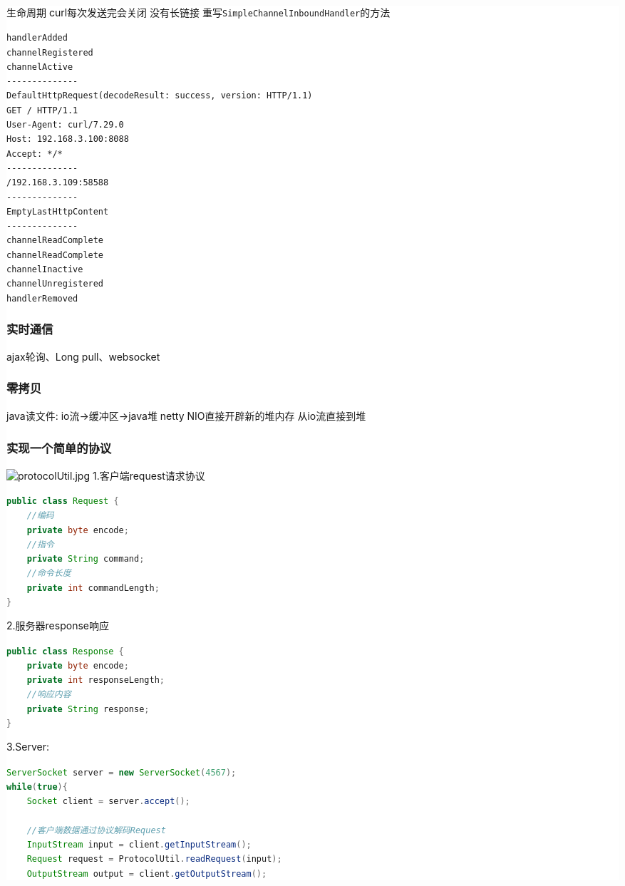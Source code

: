 生命周期 curl每次发送完会关闭 没有长链接
重写`SimpleChannelInboundHandler`的方法
```
handlerAdded
channelRegistered
channelActive
--------------
DefaultHttpRequest(decodeResult: success, version: HTTP/1.1)
GET / HTTP/1.1
User-Agent: curl/7.29.0
Host: 192.168.3.100:8088
Accept: */*
--------------
/192.168.3.109:58588
--------------
EmptyLastHttpContent
--------------
channelReadComplete
channelReadComplete
channelInactive
channelUnregistered
handlerRemoved
```

### 实时通信
ajax轮询、Long pull、websocket

### 零拷贝
java读文件:
io流->缓冲区->java堆
netty NIO直接开辟新的堆内存 从io流直接到堆

### 实现一个简单的协议
![protocolUtil.jpg](https://iota-1254040271.cos.ap-shanghai.myqcloud.com/image/protocolUtil.jpg)
1.客户端request请求协议
```java
public class Request {
    //编码
    private byte encode;
    //指令
    private String command;
    //命令长度
    private int commandLength;
}
```
2.服务器response响应
```java
public class Response {
    private byte encode;
    private int responseLength;
    //响应内容
    private String response;
}
```
3.Server:
```java
ServerSocket server = new ServerSocket(4567);
while(true){
    Socket client = server.accept();

    //客户端数据通过协议解码Request
    InputStream input = client.getInputStream();
    Request request = ProtocolUtil.readRequest(input);
    OutputStream output = client.getOutputStream();
```